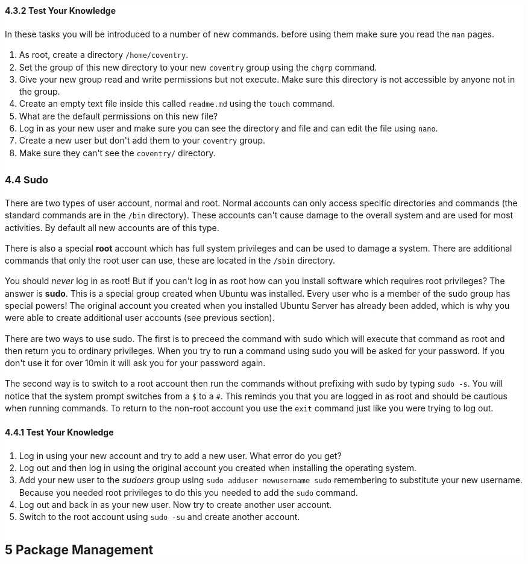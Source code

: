 #### 4.3.2 Test Your Knowledge

In these tasks you will be introduced to a number of new commands. before using them make sure you read the `man` pages.

1. As root, create a directory `/home/coventry`.
2. Set the group of this new directory to your new `coventry` group using the `chgrp` command.
3. Give your new group read and write permissions but not execute. Make sure this directory is not accessible by anyone not in the group.
4. Create an empty text file inside this called `readme.md` using the `touch` command.
5. What are the default permissions on this new file?
6. Log in as your new user and make sure you can see the directory and file and can edit the file using `nano`.
7. Create a new user but don't add them to your `coventry` group.
8. Make sure they can't see the `coventry/` directory.

### 4.4 Sudo

There are two types of user account, normal and root. Normal accounts can only access specific directories and commands (the standard commands are in the `/bin` directory). These accounts can't cause damage to the overall system and are used for most activities. By default all new accounts are of this type.

There is also a special **root** account which has full system privileges and can be used to damage a system. There are additional commands that only the root user can use, these are located in the `/sbin` directory.

You should _never_ log in as root! But if you can't log in as root how can you install software which requires root privileges? The answer is **sudo**. This is a special group created when Ubuntu was installed. Every user who is a member of the sudo group has special powers! The original account you created when you installed Ubuntu Server has already been added, which is why you were able to create additional user accounts (see previous section).

There are two ways to use sudo. The first is to preceed the command with sudo which will execute that command as root and then return you to ordinary privileges. When you try to run a command using sudo you will be asked for your password. If you don't use it for over 10min it will ask you for your password again.

The second way is to switch to a root account then run the commands without prefixing with sudo by typing `sudo -s`. You will notice that the system prompt switches from a `$` to a `#`. This reminds you that you are logged in as root and should be cautious when running commands. To return to the non-root account you use the `exit` command just like you were trying to log out.

#### 4.4.1 Test Your Knowledge

1. Log in using your new account and try to add a new user. What error do you get?
2. Log out and then log in using the original account you created when installing the operating system.
3. Add your new user to the _sudoers_ group using `sudo adduser newusername sudo` remembering to substitute your new username. Because you needed root privileges to do this you needed to add the `sudo` command.
4. Log out and back in as your new user. Now try to create another user account.
5. Switch to the root account using `sudo -su` and create another account.

## 5 Package Management
